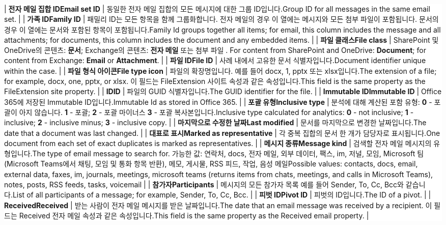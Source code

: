 | <span data-ttu-id="c27df-151">**전자 메일 집합 ID**</span><span class="sxs-lookup"><span data-stu-id="c27df-151">**Email set ID**</span></span> | <span data-ttu-id="c27df-152">동일한 전자 메일 집합의 모든 메시지에 대한 그룹 ID입니다.</span><span class="sxs-lookup"><span data-stu-id="c27df-152">Group ID for all messages in the same email set.</span></span> |
| <span data-ttu-id="c27df-153">**가족 ID**</span><span class="sxs-lookup"><span data-stu-id="c27df-153">**Family ID**</span></span> | <span data-ttu-id="c27df-154">패밀리 ID는 모든 항목을 함께 그룹화합니다. 전자 메일의 경우 이 열에는 메시지와 모든 첨부 파일이 포함됩니다. 문서의 경우 이 열에는 문서와 포함된 항목이 포함됩니다.</span><span class="sxs-lookup"><span data-stu-id="c27df-154">Family Id groups together all items; for email, this column includes the message and all attachments; for documents, this column includes the document and any embedded items.</span></span> |
| <span data-ttu-id="c27df-155">**파일 클래스**</span><span class="sxs-lookup"><span data-stu-id="c27df-155">**File class**</span></span> | <span data-ttu-id="c27df-156">SharePoint 및 OneDrive의 콘텐츠: **문서**; Exchange의 콘텐츠: **전자 메일** 또는 첨부 파일 . </span><span class="sxs-lookup"><span data-stu-id="c27df-156">For content from SharePoint and OneDrive: **Document**; for content from Exchange: **Email** or **Attachment**.</span></span> |
| <span data-ttu-id="c27df-157">**파일 ID**</span><span class="sxs-lookup"><span data-stu-id="c27df-157">**File ID**</span></span> | <span data-ttu-id="c27df-158">사례 내에서 고유한 문서 식별자입니다.</span><span class="sxs-lookup"><span data-stu-id="c27df-158">Document identifier unique within the case.</span></span> |
| <span data-ttu-id="c27df-159">**파일 형식 아이콘**</span><span class="sxs-lookup"><span data-stu-id="c27df-159">**File type icon**</span></span> | <span data-ttu-id="c27df-160">파일의 확장명입니다. 예를 들어 docx, 1, pptx 또는 xlsx입니다.</span><span class="sxs-lookup"><span data-stu-id="c27df-160">The extension of a file; for example, docx, one, pptx, or xlsx.</span></span> <span data-ttu-id="c27df-161">이 필드는 FileExtension 사이트 속성과 같은 속성입니다.</span><span class="sxs-lookup"><span data-stu-id="c27df-161">This field is the same property as the FileExtension site property.</span></span> |
| <span data-ttu-id="c27df-162">**ID**</span><span class="sxs-lookup"><span data-stu-id="c27df-162">**ID**</span></span> | <span data-ttu-id="c27df-163">파일의 GUID 식별자입니다.</span><span class="sxs-lookup"><span data-stu-id="c27df-163">The GUID identifier for the file.</span></span> |
| <span data-ttu-id="c27df-164">**Immutable ID**</span><span class="sxs-lookup"><span data-stu-id="c27df-164">**Immutable ID**</span></span> | <span data-ttu-id="c27df-165">Office 365에 저장된 Immutable ID입니다.</span><span class="sxs-lookup"><span data-stu-id="c27df-165">Immutable Id as stored in Office 365.</span></span> |
| <span data-ttu-id="c27df-166">**포괄 유형**</span><span class="sxs-lookup"><span data-stu-id="c27df-166">**Inclusive type**</span></span> | <span data-ttu-id="c27df-167">분석에 대해 계산된 포함 유형: **0** - 포괄이 아지 않습니다. **1** - 포괄; **2** - 포괄 마이너스 **3** - 포괄 복사본입니다.</span><span class="sxs-lookup"><span data-stu-id="c27df-167">Inclusive type calculated for analytics: **0** - not inclusive; **1** - inclusive; **2** - inclusive minus; **3** - inclusive copy.</span></span> |
| <span data-ttu-id="c27df-168">**마지막으로 수정한 날짜**</span><span class="sxs-lookup"><span data-stu-id="c27df-168">**Last modified**</span></span> | <span data-ttu-id="c27df-169">문서를 마지막으로 변경한 날짜입니다.</span><span class="sxs-lookup"><span data-stu-id="c27df-169">The date that a document was last changed.</span></span> |
| <span data-ttu-id="c27df-170">**대표로 표시**</span><span class="sxs-lookup"><span data-stu-id="c27df-170">**Marked as representative**</span></span> | <span data-ttu-id="c27df-171">각 중복 집합의 문서 한 개가 담당자로 표시됩니다.</span><span class="sxs-lookup"><span data-stu-id="c27df-171">One document from each set of exact duplicates is marked as representatives.</span></span> |
| <span data-ttu-id="c27df-172">**메시지 종류**</span><span class="sxs-lookup"><span data-stu-id="c27df-172">**Message kind**</span></span> | <span data-ttu-id="c27df-173">검색할 전자 메일 메시지의 유형입니다.</span><span class="sxs-lookup"><span data-stu-id="c27df-173">The type of email message to search for.</span></span> <span data-ttu-id="c27df-174">가능한 값: 연락처, docs, 전자 메일, 외부 데이터, 팩스, im, 저널, 모임, Microsoft 팀(Microsoft Teams에서 채팅, 모임 및 통화 항목 반환), 메모, 게시물, RSS 피드, 작업, 음성 메일</span><span class="sxs-lookup"><span data-stu-id="c27df-174">Possible values: contacts, docs, email, external data, faxes, im, journals, meetings, microsoft teams (returns items from chats, meetings, and calls in Microsoft Teams), notes, posts, RSS feeds, tasks, voicemail</span></span> |
| <span data-ttu-id="c27df-175">**참가자**</span><span class="sxs-lookup"><span data-stu-id="c27df-175">**Participants**</span></span> | <span data-ttu-id="c27df-176">메시지의 모든 참가자 목록 예를 들어 Sender, To, Cc, Bcc와 같습니다.</span><span class="sxs-lookup"><span data-stu-id="c27df-176">List of all participants of a message; for example, Sender, To, Cc, Bcc.</span></span> |
| <span data-ttu-id="c27df-177">**피벗 ID**</span><span class="sxs-lookup"><span data-stu-id="c27df-177">**Pivot ID**</span></span> | <span data-ttu-id="c27df-178">피벗의 ID입니다.</span><span class="sxs-lookup"><span data-stu-id="c27df-178">The ID of a pivot.</span></span> |
| <span data-ttu-id="c27df-179">**Received**</span><span class="sxs-lookup"><span data-stu-id="c27df-179">**Received**</span></span> | <span data-ttu-id="c27df-180">받는 사람이 전자 메일 메시지를 받은 날짜입니다.</span><span class="sxs-lookup"><span data-stu-id="c27df-180">The date that an email message was received by a recipient.</span></span> <span data-ttu-id="c27df-181">이 필드는 Received 전자 메일 속성과 같은 속성입니다.</span><span class="sxs-lookup"><span data-stu-id="c27df-181">This field is the same property as the Received email property.</span></span> |
